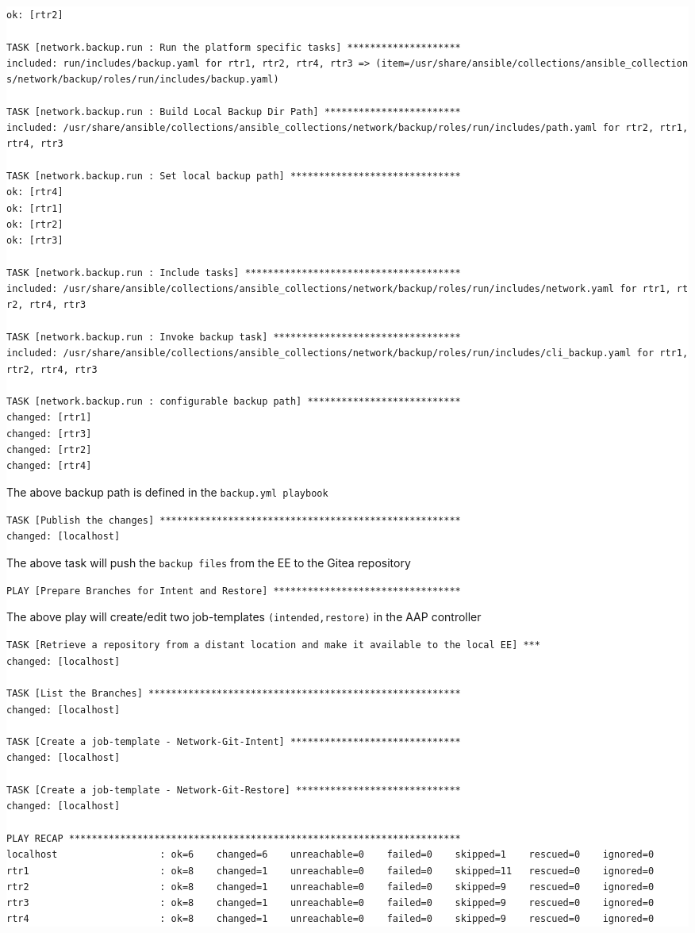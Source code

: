 ```
ok: [rtr2]

TASK [network.backup.run : Run the platform specific tasks] ********************
included: run/includes/backup.yaml for rtr1, rtr2, rtr4, rtr3 => (item=/usr/share/ansible/collections/ansible_collections/network/backup/roles/run/includes/backup.yaml)

TASK [network.backup.run : Build Local Backup Dir Path] ************************
included: /usr/share/ansible/collections/ansible_collections/network/backup/roles/run/includes/path.yaml for rtr2, rtr1, rtr4, rtr3

TASK [network.backup.run : Set local backup path] ******************************
ok: [rtr4]
ok: [rtr1]
ok: [rtr2]
ok: [rtr3]

TASK [network.backup.run : Include tasks] **************************************
included: /usr/share/ansible/collections/ansible_collections/network/backup/roles/run/includes/network.yaml for rtr1, rtr2, rtr4, rtr3

TASK [network.backup.run : Invoke backup task] *********************************
included: /usr/share/ansible/collections/ansible_collections/network/backup/roles/run/includes/cli_backup.yaml for rtr1, rtr2, rtr4, rtr3

TASK [network.backup.run : configurable backup path] ***************************
changed: [rtr1]
changed: [rtr3]
changed: [rtr2]
changed: [rtr4]
```
The above backup path is defined in the `backup.yml playbook`
```
TASK [Publish the changes] *****************************************************
changed: [localhost]
```
The above task will push the `backup files` from the EE to the Gitea repository
```
PLAY [Prepare Branches for Intent and Restore] *********************************
```
The above play will create/edit two job-templates `(intended,restore)` in the AAP controller
```
TASK [Retrieve a repository from a distant location and make it available to the local EE] ***
changed: [localhost]

TASK [List the Branches] *******************************************************
changed: [localhost]

TASK [Create a job-template - Network-Git-Intent] ******************************
changed: [localhost]

TASK [Create a job-template - Network-Git-Restore] *****************************
changed: [localhost]

PLAY RECAP *********************************************************************
localhost                  : ok=6    changed=6    unreachable=0    failed=0    skipped=1    rescued=0    ignored=0   
rtr1                       : ok=8    changed=1    unreachable=0    failed=0    skipped=11   rescued=0    ignored=0   
rtr2                       : ok=8    changed=1    unreachable=0    failed=0    skipped=9    rescued=0    ignored=0   
rtr3                       : ok=8    changed=1    unreachable=0    failed=0    skipped=9    rescued=0    ignored=0   
rtr4                       : ok=8    changed=1    unreachable=0    failed=0    skipped=9    rescued=0    ignored=0   
```